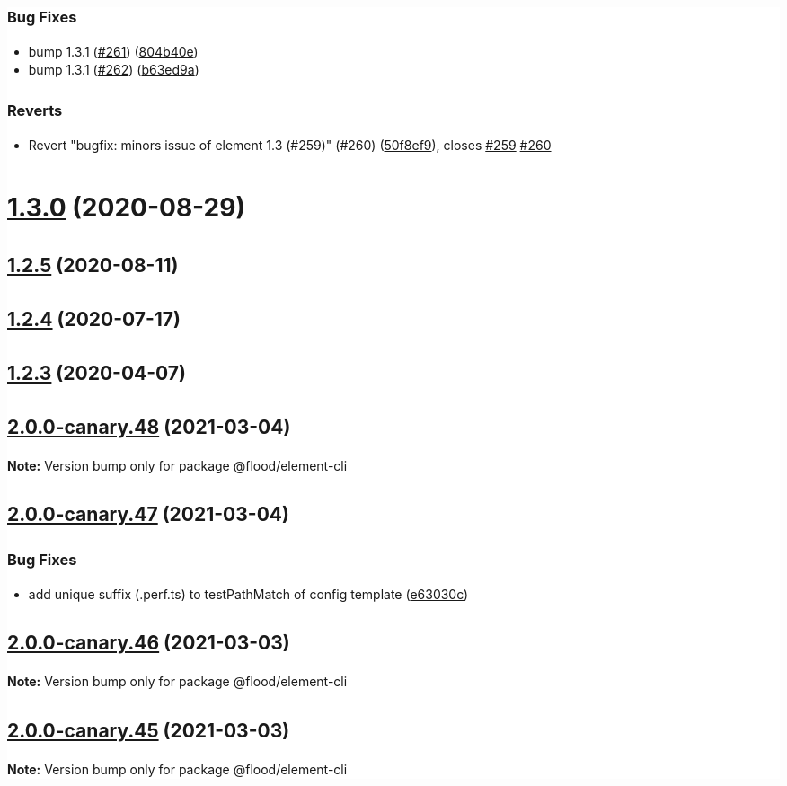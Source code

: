 ### Bug Fixes

- bump 1.3.1 ([#261](https://github.com/flood-io/element/issues/261)) ([804b40e](https://github.com/flood-io/element/commit/804b40e70d1ec141fde956d0e655f7f859194dc8))
- bump 1.3.1 ([#262](https://github.com/flood-io/element/issues/262)) ([b63ed9a](https://github.com/flood-io/element/commit/b63ed9a0d27e1184e377e7f28852fb70a1895d73))

### Reverts

- Revert "bugfix: minors issue of element 1.3 (#259)" (#260) ([50f8ef9](https://github.com/flood-io/element/commit/50f8ef9240a0f47d3ed85c1b2d5465140fc90b78)), closes [#259](https://github.com/flood-io/element/issues/259) [#260](https://github.com/flood-io/element/issues/260)

# [1.3.0](https://github.com/flood-io/element/compare/v1.3.0-beta.26...v1.3.0) (2020-08-29)

## [1.2.5](https://github.com/flood-io/element/compare/v1.2.4...v1.2.5) (2020-08-11)

## [1.2.4](https://github.com/flood-io/element/compare/v1.3.0-beta.18...v1.2.4) (2020-07-17)

## [1.2.3](https://github.com/flood-io/element/compare/v1.2.3-beta.2...v1.2.3) (2020-04-07)

## [2.0.0-canary.48](https://github.com/flood-io/element/compare/v2.0.0-canary.47...v2.0.0-canary.48) (2021-03-04)

**Note:** Version bump only for package @flood/element-cli

## [2.0.0-canary.47](https://github.com/flood-io/element/compare/v2.0.0-canary.46...v2.0.0-canary.47) (2021-03-04)

### Bug Fixes

- add unique suffix (.perf.ts) to testPathMatch of config template ([e63030c](https://github.com/flood-io/element/commit/e63030c0677ca33a7d9403a0dbb30eef081faf33))

## [2.0.0-canary.46](https://github.com/flood-io/element/compare/v2.0.0-canary.45...v2.0.0-canary.46) (2021-03-03)

**Note:** Version bump only for package @flood/element-cli

## [2.0.0-canary.45](https://github.com/flood-io/element/compare/v2.0.0-canary.44...v2.0.0-canary.45) (2021-03-03)

**Note:** Version bump only for package @flood/element-cli
